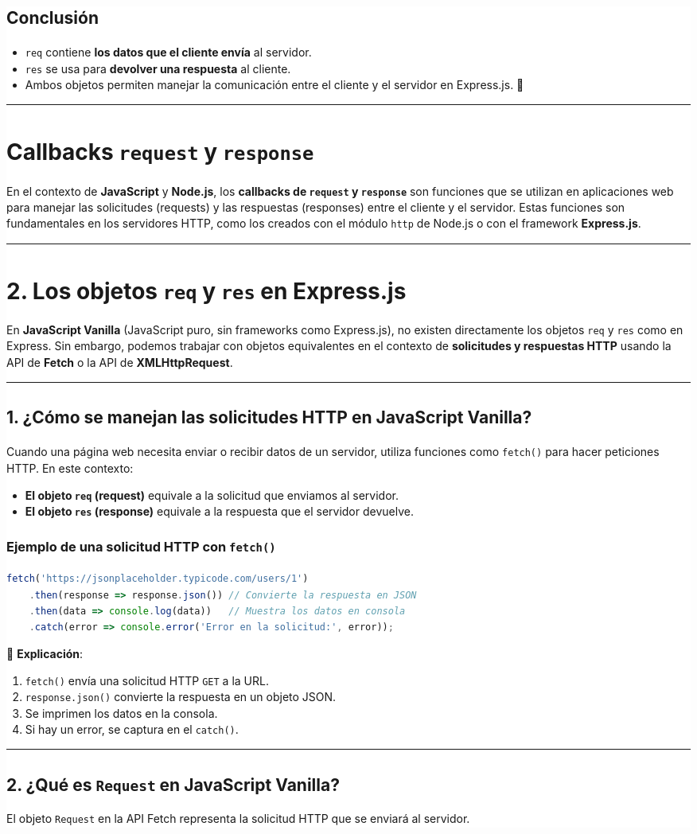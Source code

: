 
## **Conclusión**
- `req` contiene **los datos que el cliente envía** al servidor.  
- `res` se usa para **devolver una respuesta** al cliente.  
- Ambos objetos permiten manejar la comunicación entre el cliente y el servidor en Express.js. 🚀

---

# Callbacks `request` y `response`
En el contexto de **JavaScript** y **Node.js**, los **callbacks de `request` y `response`** son funciones que se utilizan en aplicaciones web para manejar las solicitudes (requests) y las respuestas (responses) entre el cliente y el servidor. Estas funciones son fundamentales en los servidores HTTP, como los creados con el módulo `http` de Node.js o con el framework **Express.js**.


---


# 2. **Los objetos `req` y `res` en Express.js**  
En **JavaScript Vanilla** (JavaScript puro, sin frameworks como Express.js), no existen directamente los objetos `req` y `res` como en Express. Sin embargo, podemos trabajar con objetos equivalentes en el contexto de **solicitudes y respuestas HTTP** usando la API de **Fetch** o la API de **XMLHttpRequest**.

---

## **1. ¿Cómo se manejan las solicitudes HTTP en JavaScript Vanilla?**
Cuando una página web necesita enviar o recibir datos de un servidor, utiliza funciones como `fetch()` para hacer peticiones HTTP. En este contexto:

- **El objeto `req` (request)** equivale a la solicitud que enviamos al servidor.
- **El objeto `res` (response)** equivale a la respuesta que el servidor devuelve.

### **Ejemplo de una solicitud HTTP con `fetch()`**
```javascript
fetch('https://jsonplaceholder.typicode.com/users/1')
    .then(response => response.json()) // Convierte la respuesta en JSON
    .then(data => console.log(data))   // Muestra los datos en consola
    .catch(error => console.error('Error en la solicitud:', error));
```
🔹 **Explicación**:  
1. `fetch()` envía una solicitud HTTP `GET` a la URL.  
2. `response.json()` convierte la respuesta en un objeto JSON.  
3. Se imprimen los datos en la consola.  
4. Si hay un error, se captura en el `catch()`.  

---

## **2. ¿Qué es `Request` en JavaScript Vanilla?**
El objeto `Request` en la API Fetch representa la solicitud HTTP que se enviará al servidor.

